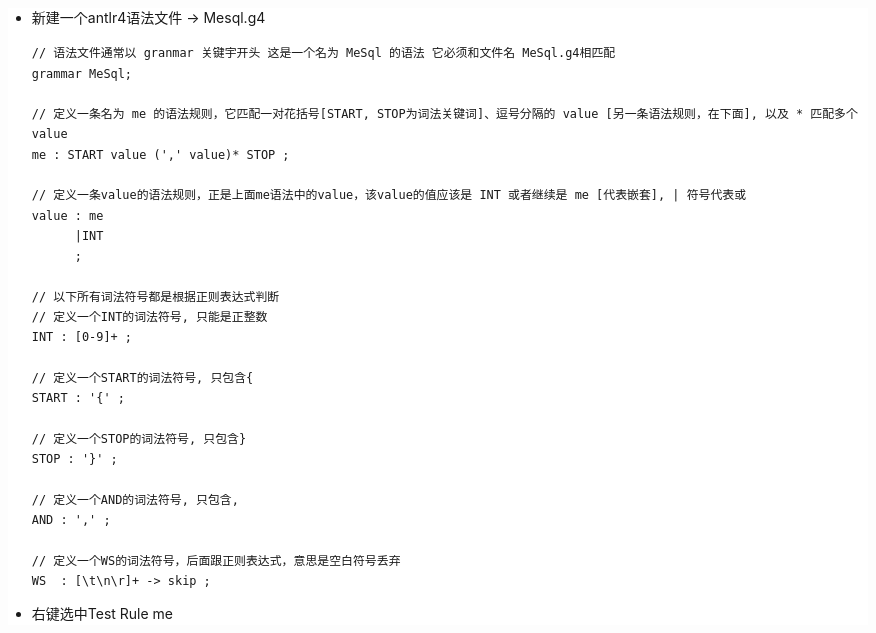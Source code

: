 - 新建一个antlr4语法文件 -> Mesql.g4

  ```
  // 语法文件通常以 granmar 关键宇开头 这是一个名为 MeSql 的语法 它必须和文件名 MeSql.g4相匹配
  grammar MeSql;
  
  // 定义一条名为 me 的语法规则，它匹配一对花括号[START, STOP为词法关键词]、逗号分隔的 value [另一条语法规则，在下面], 以及 * 匹配多个 value
  me : START value (',' value)* STOP ;
  
  // 定义一条value的语法规则，正是上面me语法中的value，该value的值应该是 INT 或者继续是 me [代表嵌套], | 符号代表或
  value : me
        |INT
        ;
  
  // 以下所有词法符号都是根据正则表达式判断
  // 定义一个INT的词法符号, 只能是正整数
  INT : [0-9]+ ;
  
  // 定义一个START的词法符号, 只包含{
  START : '{' ;
  
  // 定义一个STOP的词法符号, 只包含}
  STOP : '}' ;
  
  // 定义一个AND的词法符号, 只包含,
  AND : ',' ;
  
  // 定义一个WS的词法符号，后面跟正则表达式，意思是空白符号丢弃
  WS  : [\t\n\r]+ -> skip ;
  ```

- 右键选中Test Rule me
